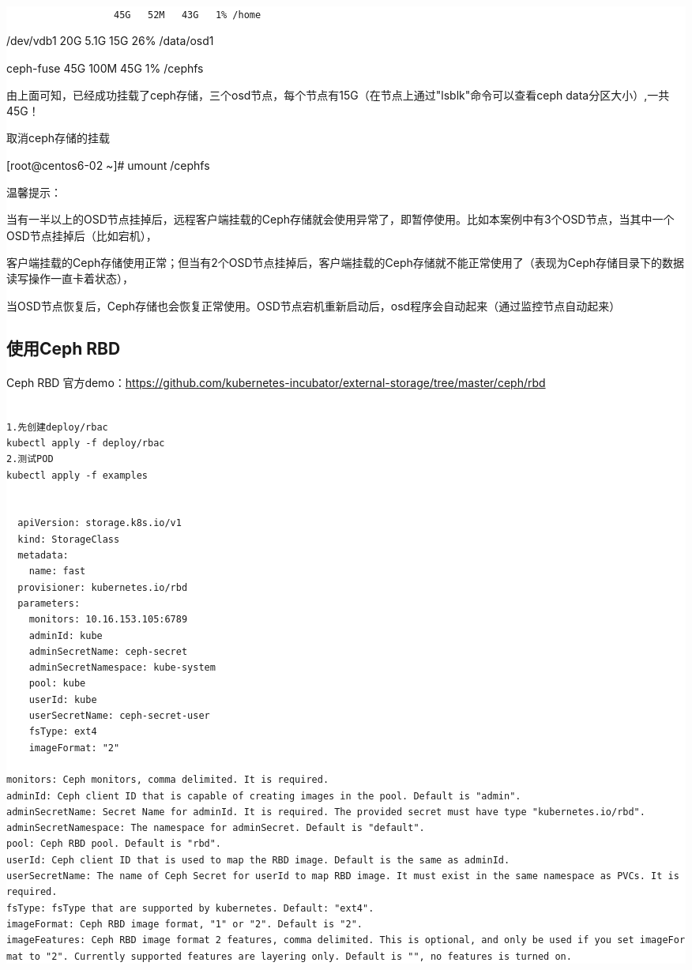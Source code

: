                        45G   52M   43G   1% /home

/dev/vdb1              20G  5.1G   15G  26% /data/osd1

ceph-fuse              45G  100M   45G   1% /cephfs

 

由上面可知，已经成功挂载了ceph存储，三个osd节点，每个节点有15G（在节点上通过"lsblk"命令可以查看ceph data分区大小）,一共45G！

 

取消ceph存储的挂载

[root@centos6-02 ~]# umount /cephfs

 

温馨提示：

当有一半以上的OSD节点挂掉后，远程客户端挂载的Ceph存储就会使用异常了，即暂停使用。比如本案例中有3个OSD节点，当其中一个OSD节点挂掉后（比如宕机），

客户端挂载的Ceph存储使用正常；但当有2个OSD节点挂掉后，客户端挂载的Ceph存储就不能正常使用了（表现为Ceph存储目录下的数据读写操作一直卡着状态），

当OSD节点恢复后，Ceph存储也会恢复正常使用。OSD节点宕机重新启动后，osd程序会自动起来（通过监控节点自动起来）



## 使用Ceph RBD

Ceph RBD
官方demo：https://github.com/kubernetes-incubator/external-storage/tree/master/ceph/rbd

```

1.先创建deploy/rbac
kubectl apply -f deploy/rbac
2.测试POD 
kubectl apply -f examples


  apiVersion: storage.k8s.io/v1
  kind: StorageClass
  metadata:
    name: fast
  provisioner: kubernetes.io/rbd
  parameters:
    monitors: 10.16.153.105:6789
    adminId: kube
    adminSecretName: ceph-secret
    adminSecretNamespace: kube-system
    pool: kube
    userId: kube
    userSecretName: ceph-secret-user
    fsType: ext4
    imageFormat: "2"

monitors: Ceph monitors, comma delimited. It is required.
adminId: Ceph client ID that is capable of creating images in the pool. Default is "admin".
adminSecretName: Secret Name for adminId. It is required. The provided secret must have type "kubernetes.io/rbd".
adminSecretNamespace: The namespace for adminSecret. Default is "default".
pool: Ceph RBD pool. Default is "rbd".
userId: Ceph client ID that is used to map the RBD image. Default is the same as adminId.
userSecretName: The name of Ceph Secret for userId to map RBD image. It must exist in the same namespace as PVCs. It is required.
fsType: fsType that are supported by kubernetes. Default: "ext4".
imageFormat: Ceph RBD image format, "1" or "2". Default is "2".
imageFeatures: Ceph RBD image format 2 features, comma delimited. This is optional, and only be used if you set imageFormat to "2". Currently supported features are layering only. Default is "", no features is turned on.
```